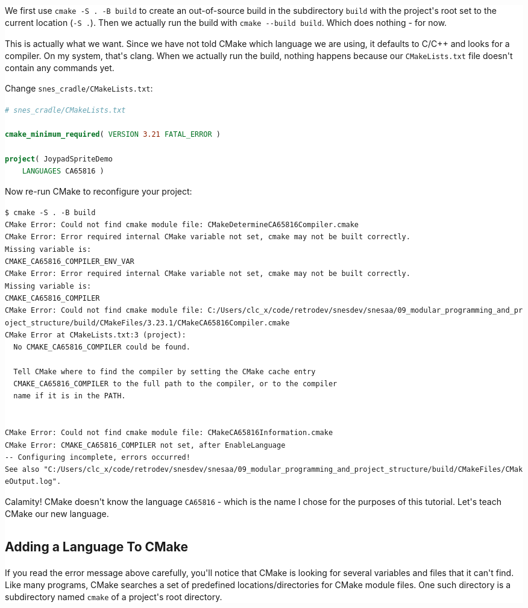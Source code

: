We first use `cmake -S . -B build` to create an out-of-source build in the subdirectory `build` with the project's root set to the current location (`-S .`). Then we actually run the build with `cmake --build build`. Which does nothing - for now.

This is actually what we want. Since we have not told CMake which language we are using, it defaults to C/C++ and looks for a compiler. On my system, that's clang. When we actually run the build, nothing happens because our `CMakeLists.txt` file doesn't contain any commands yet.

Change `snes_cradle/CMakeLists.txt`:

```cmake
# snes_cradle/CMakeLists.txt

cmake_minimum_required( VERSION 3.21 FATAL_ERROR )

project( JoypadSpriteDemo
    LANGUAGES CA65816 )
```

Now re-run CMake to reconfigure your project:

```
$ cmake -S . -B build
CMake Error: Could not find cmake module file: CMakeDetermineCA65816Compiler.cmake
CMake Error: Error required internal CMake variable not set, cmake may not be built correctly.
Missing variable is:
CMAKE_CA65816_COMPILER_ENV_VAR
CMake Error: Error required internal CMake variable not set, cmake may not be built correctly.
Missing variable is:
CMAKE_CA65816_COMPILER
CMake Error: Could not find cmake module file: C:/Users/clc_x/code/retrodev/snesdev/snesaa/09_modular_programming_and_project_structure/build/CMakeFiles/3.23.1/CMakeCA65816Compiler.cmake
CMake Error at CMakeLists.txt:3 (project):
  No CMAKE_CA65816_COMPILER could be found.

  Tell CMake where to find the compiler by setting the CMake cache entry
  CMAKE_CA65816_COMPILER to the full path to the compiler, or to the compiler
  name if it is in the PATH.


CMake Error: Could not find cmake module file: CMakeCA65816Information.cmake
CMake Error: CMAKE_CA65816_COMPILER not set, after EnableLanguage
-- Configuring incomplete, errors occurred!
See also "C:/Users/clc_x/code/retrodev/snesdev/snesaa/09_modular_programming_and_project_structure/build/CMakeFiles/CMakeOutput.log".

```

Calamity! CMake doesn't know the language `CA65816` - which is the name I chose for the purposes of this tutorial. Let's teach CMake our new language.

## Adding a Language To CMake

If you read the error message above carefully, you'll notice that CMake is looking for several variables and files that it can't find. Like many programs, CMake searches a set of predefined locations/directories for CMake module files. One such directory is a subdirectory named `cmake` of a project's root directory.
